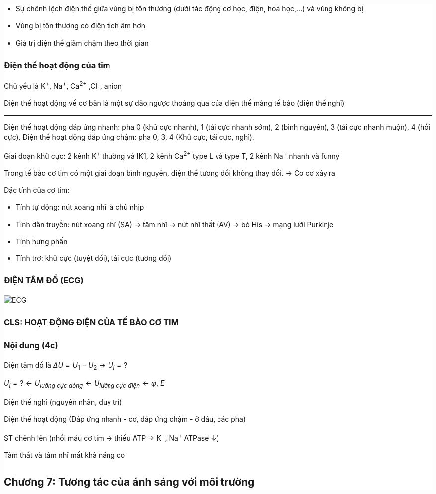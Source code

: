 * Sự chênh lệch điện thế giữa vùng bị tổn thương (dưới tác động cơ học, điện, hoá học,...) và vùng không bị

* Vùng bị tổn thương có điện tích âm hơn

* Giá trị điện thế giảm chậm theo thời gian

### Điện thế hoạt động của tim

Chủ yếu là K<sup>+</sup>, Na<sup>+</sup>, Ca<sup>2+</sup> ,Cl<sup>–</sup>, anion

Điện thế hoạt động về cơ bản là một sự đảo ngược thoáng qua của điện thế
màng tế bào (điện thế nghỉ)

<hr>

Điện thế hoạt động đáp ứng nhanh: pha 0 (khử cực nhanh), 1 (tái cực nhanh sớm),
2 (bình nguyên), 3 (tái cực nhanh muộn), 4 (hồi cực).
Điện thế hoạt động đáp ứng chậm: pha 0, 3, 4 (Khử cực, tái cực, nghỉ).

Giai đoạn khử cực: 2 kênh K<sup>+</sup> thường và IK1, 2 kênh Ca<sup>2+</sup> type L và type T, 2 kênh Na<sup>+</sup> nhanh và funny

Trong tế bào cơ tim có một giai đoạn bình nguyên, điện thế tương đối không thay đổi. $\to$ Co cơ xảy ra

Đặc tính của cơ tim:

* Tính tự động: nút xoang nhĩ là chủ nhịp

* Tính dẫn truyền: nút xoang nhĩ (SA) $\to$ tâm nhĩ $\to$ nút nhĩ thất (AV) $\to$ bó His $\to$ mạng lưới Purkinje

* Tính hưng phấn

* Tính trơ: khử cực (tuyệt đối), tái cực (tương đối)

### ĐIỆN TÂM ĐỒ (ECG)

![ECG](/vlck-ecg.png)

### CLS: HOẠT ĐỘNG ĐIỆN CỦA TẾ BÀO CƠ TIM

### Nội dung (4c)

Điện tâm đồ là $\Delta U= U_1 - U_2 \to U_i = ?$

$U_i=? \leftarrow U_{lưỡng \ cực \ dòng} \leftarrow U_{lưỡng \ cực \ điện} \leftarrow \varphi, \ E$

Điện thế nghỉ (nguyên nhân, duy trì)

Điện thế hoạt động (Đáp ứng nhanh - cơ, đáp ứng chậm - ở đâu, các pha)

ST chênh lên (nhồi máu cơ tim $\to$ thiếu ATP $\to$ K<sup>+</sup>, Na<sup>+</sup> ATPase $\downarrow$)

Tâm thất và tâm nhĩ mất khả năng co

## Chương 7: Tương tác của ánh sáng với môi trường

